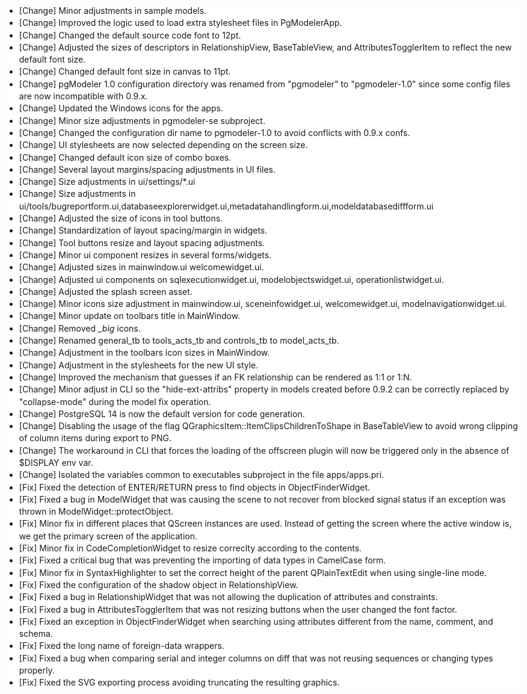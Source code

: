 * [Change] Minor adjustments in sample models.
* [Change] Improved the logic used to load extra stylesheet files in PgModelerApp.
* [Change] Changed the default source code font to 12pt.
* [Change] Adjusted the sizes of descriptors in RelationshipView, BaseTableView, and AttributesTogglerItem to reflect the new default font size.
* [Change] Changed default font size in canvas to 11pt.
* [Change] pgModeler 1.0 configuration directory was renamed from "pgmodeler" to "pgmodeler-1.0" since some config files are now incompatible with 0.9.x.
* [Change] Updated the Windows icons for the apps.
* [Change] Minor size adjustments in pgmodeler-se subproject.
* [Change] Changed the configuration dir name to pgmodeler-1.0 to avoid conflicts with 0.9.x confs.
* [Change] UI stylesheets are now selected depending on the screen size.
* [Change] Changed default icon size of combo boxes.
* [Change] Several layout margins/spacing adjustments in UI files.
* [Change] Size adjustments in ui/settings/*.ui
* [Change] Size adjustments in ui/tools/bugreportform.ui,databaseexplorerwidget.ui,metadatahandlingform.ui,modeldatabasediffform.ui
* [Change] Adjusted the size of icons in tool buttons.
* [Change] Standardization of layout spacing/margin in widgets.
* [Change] Tool buttons resize and layout spacing adjustments.
* [Change] Minor ui component resizes in several forms/widgets.
* [Change] Adjusted sizes in mainwindow.ui welcomewidget.ui.
* [Change] Adjusted ui components on sqlexecutionwidget.ui, modelobjectswidget.ui, operationlistwidget.ui.
* [Change] Adjusted the splash screen asset.
* [Change] Minor icons size adjustment in mainwindow.ui, sceneinfowidget.ui, welcomewidget.ui, modelnavigationwidget.ui.
* [Change] Minor update on toolbars title in MainWindow.
* [Change] Removed *_big* icons.
* [Change] Renamed general_tb to tools_acts_tb and controls_tb to model_acts_tb.
* [Change] Adjustment in the toolbars icon sizes in MainWindow.
* [Change] Adjustment in the stylesheets for the new UI style.
* [Change] Improved the mechanism that guesses if an FK relationship can be rendered as 1:1 or 1:N.
* [Change] Minor adjust in CLI so the "hide-ext-attribs" property in models created before 0.9.2 can be correctly replaced by "collapse-mode" during the model fix operation.
* [Change] PostgreSQL 14 is now the default version for code generation.
* [Change] Disabling the usage of the flag QGraphicsItem::ItemClipsChildrenToShape in BaseTableView to avoid wrong clipping of column items during export to PNG.
* [Change] The workaround in CLI that forces the loading of the offscreen plugin will now be triggered only in the absence of $DISPLAY env var.
* [Change] Isolated the variables common to executables subproject in the file apps/apps.pri.
* [Fix] Fixed the detection of ENTER/RETURN press to find objects in ObjectFinderWidget.
* [Fix] Fixed a bug in ModelWidget that was causing the scene to not recover from blocked signal status if an exception was thrown in ModelWidget::protectObject.
* [Fix] Minor fix in different places that QScreen instances are used. Instead of getting the screen where the active window is, we get the primary screen of the application.
* [Fix] Minor fix in CodeCompletionWidget to resize correclty according to the contents.
* [Fix] Fixed a critical bug that was preventing the importing of data types in CamelCase form.
* [Fix] Minor fix in SyntaxHighlighter to set the correct height of the parent QPlainTextEdit when using single-line mode.
* [Fix] Fixed the configuration of the shadow object in RelationshipView.
* [Fix] Fixed a bug in RelationshipWidget that was not allowing the duplication of attributes and constraints.
* [Fix] Fixed a bug in AttributesTogglerItem that was not resizing buttons when the user changed the font factor.
* [Fix] Fixed an exception in ObjectFinderWidget when searching using attributes different from the name, comment, and schema.
* [Fix] Fixed the long name of foreign-data wrappers.
* [Fix] Fixed a bug when comparing serial and integer columns on diff that was not reusing sequences or changing types properly.
* [Fix] Fixed the SVG exporting process avoiding truncating the resulting graphics.
